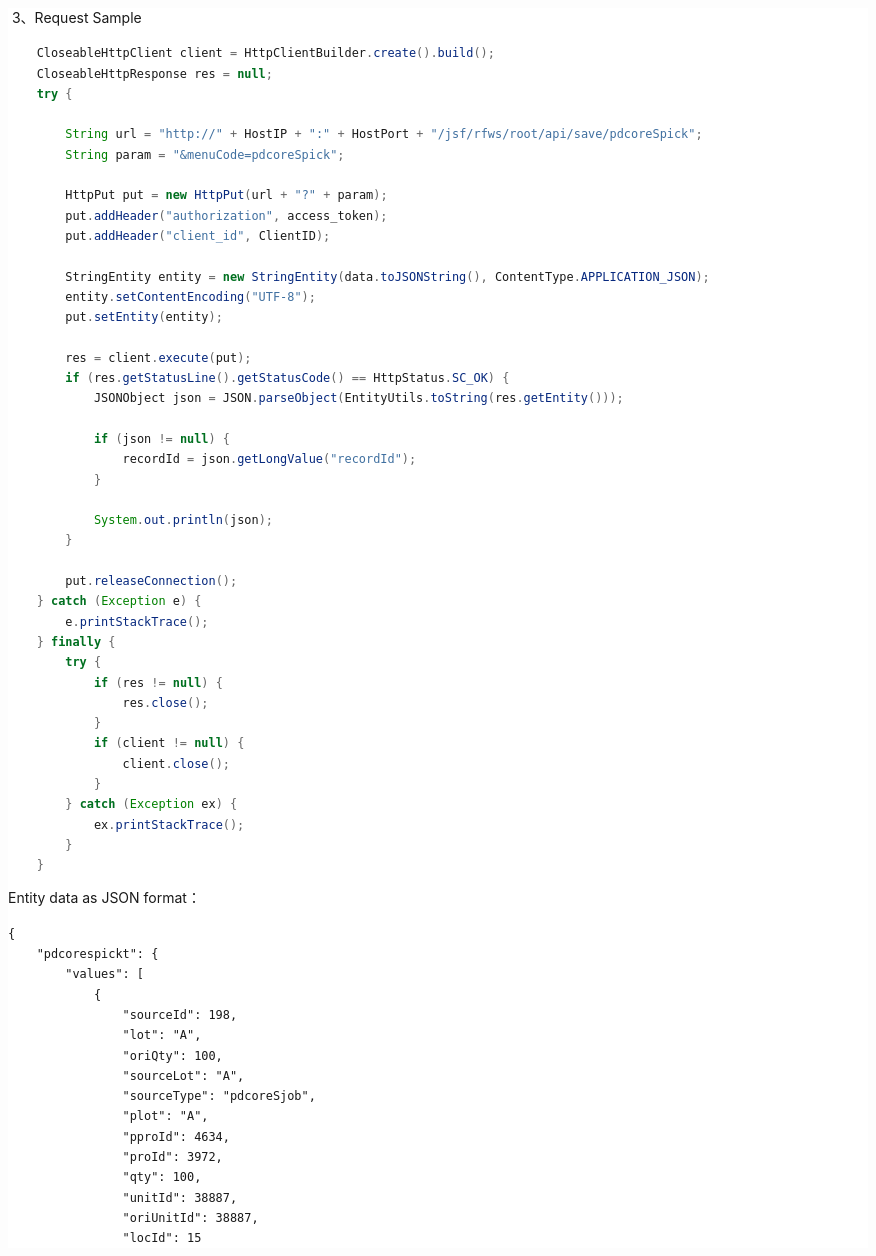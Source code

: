 ​		3、Request Sample

```java
	CloseableHttpClient client = HttpClientBuilder.create().build();
	CloseableHttpResponse res = null;
	try {

		String url = "http://" + HostIP + ":" + HostPort + "/jsf/rfws/root/api/save/pdcoreSpick";
		String param = "&menuCode=pdcoreSpick";

		HttpPut put = new HttpPut(url + "?" + param);
		put.addHeader("authorization", access_token);
		put.addHeader("client_id", ClientID);

		StringEntity entity = new StringEntity(data.toJSONString(), ContentType.APPLICATION_JSON);
		entity.setContentEncoding("UTF-8");
		put.setEntity(entity);

		res = client.execute(put);
		if (res.getStatusLine().getStatusCode() == HttpStatus.SC_OK) {
			JSONObject json = JSON.parseObject(EntityUtils.toString(res.getEntity()));

			if (json != null) {
				recordId = json.getLongValue("recordId");
			}

			System.out.println(json);
		}

		put.releaseConnection();
	} catch (Exception e) {
		e.printStackTrace();
	} finally {
		try {
			if (res != null) {
				res.close();
			}
			if (client != null) {
				client.close();
			}
		} catch (Exception ex) {
			ex.printStackTrace();
		}
	}				
```

Entity data as JSON format：

```
{
    "pdcorespickt": {
        "values": [
            {
                "sourceId": 198,
                "lot": "A",
                "oriQty": 100,
                "sourceLot": "A",
                "sourceType": "pdcoreSjob",
                "plot": "A",
                "pproId": 4634,
                "proId": 3972,
                "qty": 100,
                "unitId": 38887,
                "oriUnitId": 38887,
                "locId": 15
```